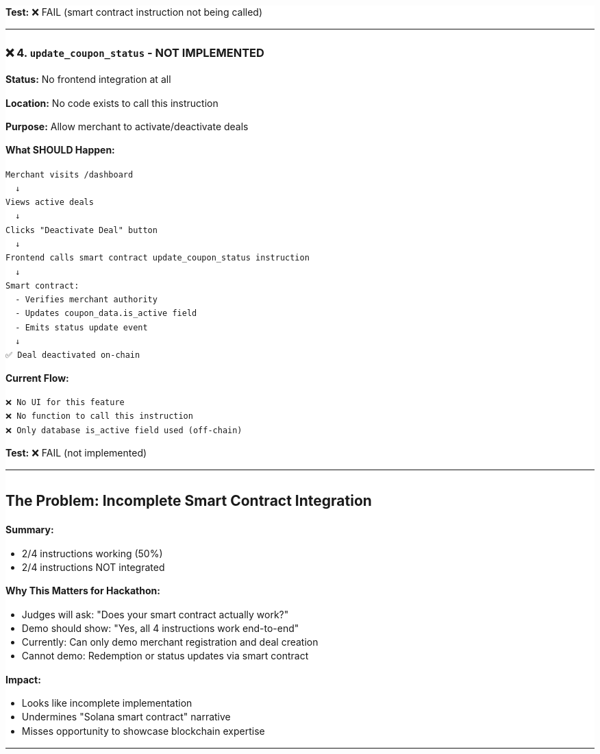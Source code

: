 **Test:** ❌ FAIL (smart contract instruction not being called)

---

### ❌ 4. `update_coupon_status` - NOT IMPLEMENTED

**Status:** No frontend integration at all

**Location:** No code exists to call this instruction

**Purpose:** Allow merchant to activate/deactivate deals

**What SHOULD Happen:**
```
Merchant visits /dashboard
  ↓
Views active deals
  ↓
Clicks "Deactivate Deal" button
  ↓
Frontend calls smart contract update_coupon_status instruction
  ↓
Smart contract:
  - Verifies merchant authority
  - Updates coupon_data.is_active field
  - Emits status update event
  ↓
✅ Deal deactivated on-chain
```

**Current Flow:**
```
❌ No UI for this feature
❌ No function to call this instruction
❌ Only database is_active field used (off-chain)
```

**Test:** ❌ FAIL (not implemented)

---

## The Problem: Incomplete Smart Contract Integration

**Summary:**
- 2/4 instructions working (50%)
- 2/4 instructions NOT integrated

**Why This Matters for Hackathon:**
- Judges will ask: "Does your smart contract actually work?"
- Demo should show: "Yes, all 4 instructions work end-to-end"
- Currently: Can only demo merchant registration and deal creation
- Cannot demo: Redemption or status updates via smart contract

**Impact:**
- Looks like incomplete implementation
- Undermines "Solana smart contract" narrative
- Misses opportunity to showcase blockchain expertise

---